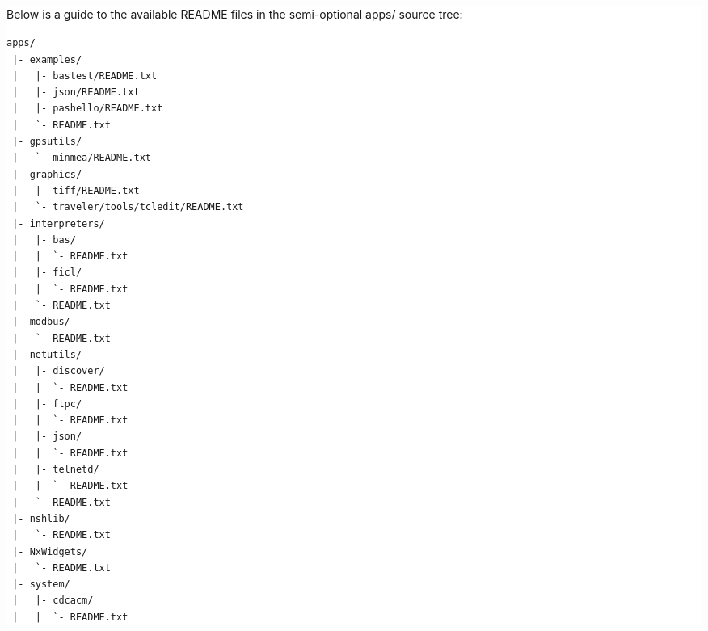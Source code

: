 Below is a guide to the available README files in the semi-optional apps/
source tree:

    apps/
     |- examples/
     |   |- bastest/README.txt
     |   |- json/README.txt
     |   |- pashello/README.txt
     |   `- README.txt
     |- gpsutils/
     |   `- minmea/README.txt
     |- graphics/
     |   |- tiff/README.txt
     |   `- traveler/tools/tcledit/README.txt
     |- interpreters/
     |   |- bas/
     |   |  `- README.txt
     |   |- ficl/
     |   |  `- README.txt
     |   `- README.txt
     |- modbus/
     |   `- README.txt
     |- netutils/
     |   |- discover/
     |   |  `- README.txt
     |   |- ftpc/
     |   |  `- README.txt
     |   |- json/
     |   |  `- README.txt
     |   |- telnetd/
     |   |  `- README.txt
     |   `- README.txt
     |- nshlib/
     |   `- README.txt
     |- NxWidgets/
     |   `- README.txt
     |- system/
     |   |- cdcacm/
     |   |  `- README.txt